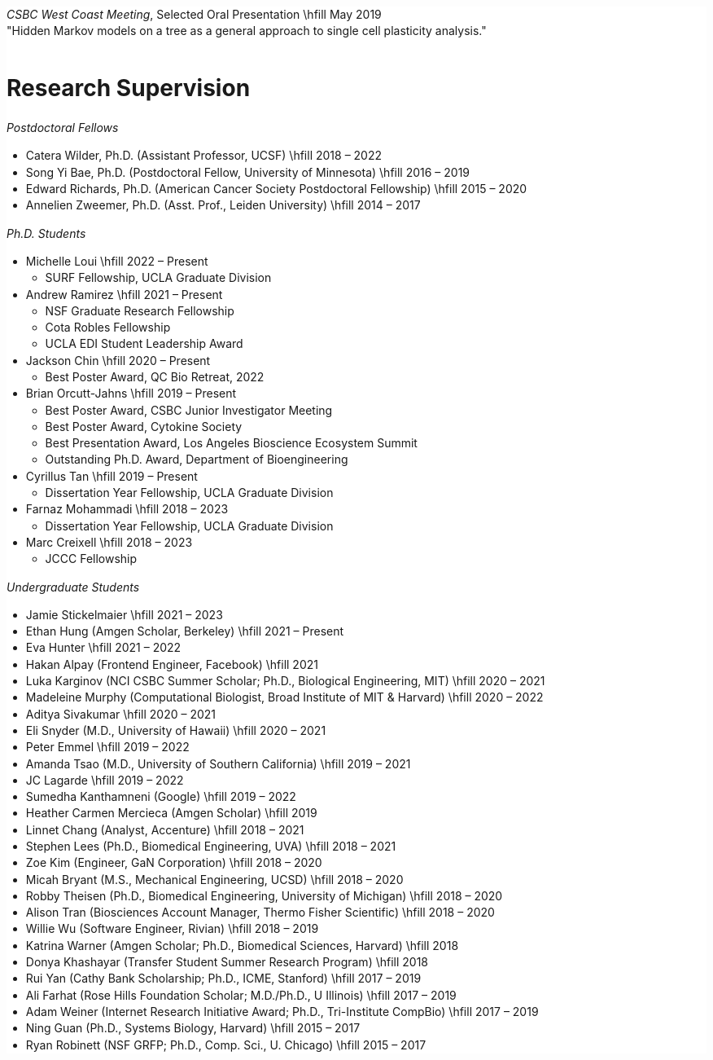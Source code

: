 _CSBC West Coast Meeting_, Selected Oral Presentation \hfill May 2019  
"Hidden Markov models on a tree as a general approach to single cell plasticity analysis."

# Research Supervision

*Postdoctoral Fellows*

- Catera Wilder, Ph.D. (Assistant Professor, UCSF) \hfill 2018 – 2022
- Song Yi Bae, Ph.D. (Postdoctoral Fellow, University of Minnesota) \hfill 2016 – 2019
- Edward Richards, Ph.D. (American Cancer Society Postdoctoral Fellowship) \hfill 2015 – 2020
- Annelien Zweemer, Ph.D. (Asst. Prof., Leiden University) \hfill 2014 – 2017

*Ph.D. Students*

- Michelle Loui \hfill 2022 – Present
    - SURF Fellowship, UCLA Graduate Division
- Andrew Ramirez \hfill 2021 – Present
    - NSF Graduate Research Fellowship
    - Cota Robles Fellowship
    - UCLA EDI Student Leadership Award
- Jackson Chin \hfill 2020 – Present
    - Best Poster Award, QC Bio Retreat, 2022
- Brian Orcutt-Jahns \hfill 2019 – Present
    - Best Poster Award, CSBC Junior Investigator Meeting
    - Best Poster Award, Cytokine Society
    - Best Presentation Award, Los Angeles Bioscience Ecosystem Summit
    - Outstanding Ph.D. Award, Department of Bioengineering
- Cyrillus Tan \hfill 2019 – Present
    - Dissertation Year Fellowship, UCLA Graduate Division
- Farnaz Mohammadi \hfill 2018 – 2023
    - Dissertation Year Fellowship, UCLA Graduate Division
- Marc Creixell \hfill 2018 – 2023
    - JCCC Fellowship

*Undergraduate Students*

- Jamie Stickelmaier \hfill 2021 – 2023
- Ethan Hung (Amgen Scholar, Berkeley) \hfill 2021 – Present
- Eva Hunter \hfill 2021 – 2022
- Hakan Alpay (Frontend Engineer, Facebook) \hfill 2021
- Luka Karginov (NCI CSBC Summer Scholar; Ph.D., Biological Engineering, MIT) \hfill 2020 – 2021
- Madeleine Murphy (Computational Biologist, Broad Institute of MIT \& Harvard) \hfill 2020 – 2022
- Aditya Sivakumar \hfill 2020 – 2021
- Eli Snyder (M.D., University of Hawaii) \hfill 2020 – 2021
- Peter Emmel \hfill 2019 – 2022
- Amanda Tsao (M.D., University of Southern California) \hfill 2019 – 2021
- JC Lagarde \hfill 2019 – 2022
- Sumedha Kanthamneni (Google) \hfill 2019 – 2022
- Heather Carmen Mercieca (Amgen Scholar) \hfill 2019
- Linnet Chang (Analyst, Accenture) \hfill 2018 – 2021
- Stephen Lees (Ph.D., Biomedical Engineering, UVA) \hfill 2018 – 2021
- Zoe Kim (Engineer, GaN Corporation) \hfill 2018 – 2020
- Micah Bryant (M.S., Mechanical Engineering, UCSD) \hfill 2018 – 2020
- Robby Theisen (Ph.D., Biomedical Engineering, University of Michigan) \hfill 2018 – 2020
- Alison Tran (Biosciences Account Manager, Thermo Fisher Scientific) \hfill 2018 – 2020
- Willie Wu (Software Engineer, Rivian) \hfill 2018 – 2019
- Katrina Warner (Amgen Scholar; Ph.D., Biomedical Sciences, Harvard) \hfill 2018
- Donya Khashayar (Transfer Student Summer Research Program) \hfill 2018
- Rui Yan (Cathy Bank Scholarship; Ph.D., ICME, Stanford) \hfill 2017 – 2019
- Ali Farhat (Rose Hills Foundation Scholar; M.D./Ph.D., U Illinois) \hfill 2017 – 2019
- Adam Weiner (Internet Research Initiative Award; Ph.D., Tri-Institute CompBio) \hfill 2017 – 2019
- Ning Guan (Ph.D., Systems Biology, Harvard) \hfill 2015 – 2017
- Ryan Robinett (NSF GRFP; Ph.D., Comp. Sci., U. Chicago) \hfill 2015 – 2017
